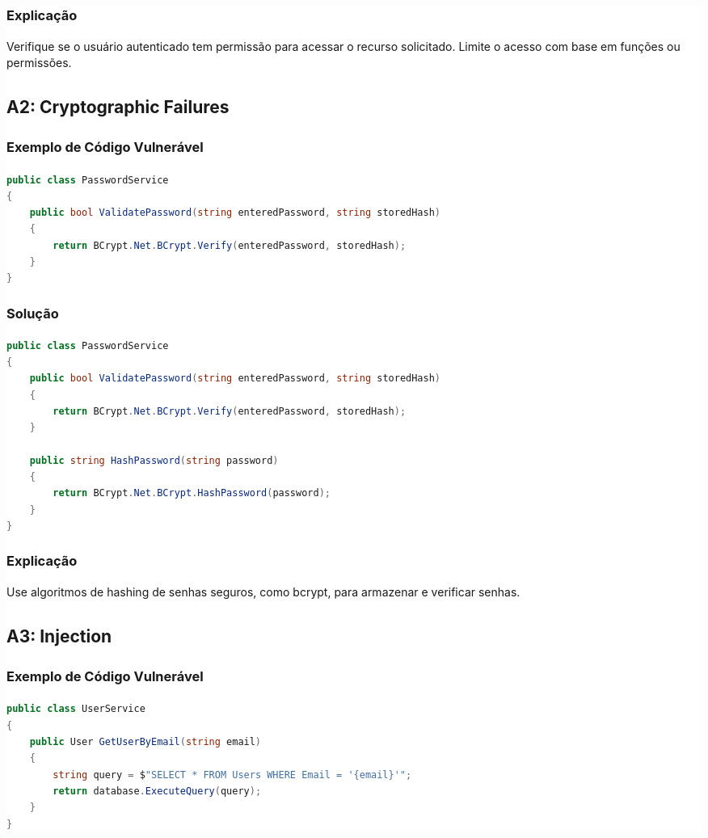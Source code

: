 ### Explicação
Verifique se o usuário autenticado tem permissão para acessar o recurso solicitado. Limite o acesso com base em funções ou permissões.

## A2: Cryptographic Failures
### Exemplo de Código Vulnerável

```csharp
public class PasswordService
{
    public bool ValidatePassword(string enteredPassword, string storedHash)
    {
        return BCrypt.Net.BCrypt.Verify(enteredPassword, storedHash);
    }
}
```

### Solução
```csharp
public class PasswordService
{
    public bool ValidatePassword(string enteredPassword, string storedHash)
    {
        return BCrypt.Net.BCrypt.Verify(enteredPassword, storedHash);
    }

    public string HashPassword(string password)
    {
        return BCrypt.Net.BCrypt.HashPassword(password);
    }
}
```

### Explicação
Use algoritmos de hashing de senhas seguros, como bcrypt, para armazenar e verificar senhas.

## A3: Injection
### Exemplo de Código Vulnerável

```csharp
public class UserService
{
    public User GetUserByEmail(string email)
    {
        string query = $"SELECT * FROM Users WHERE Email = '{email}'";
        return database.ExecuteQuery(query);
    }
}
```

